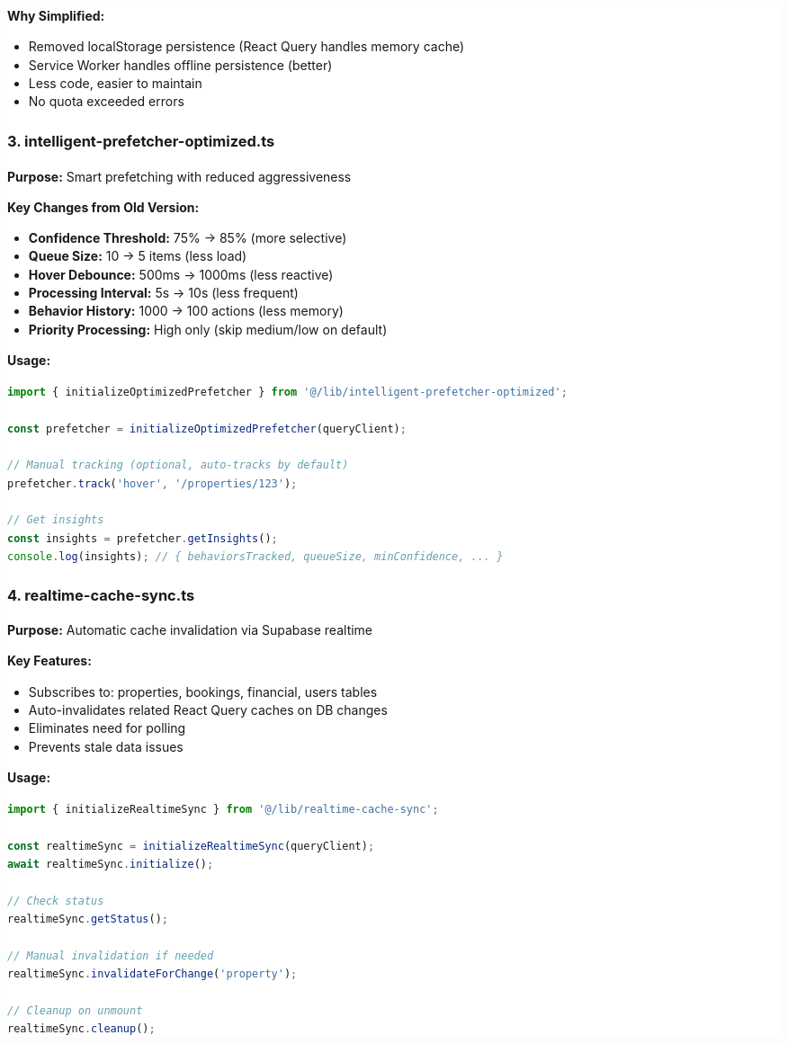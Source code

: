 **Why Simplified:**
- Removed localStorage persistence (React Query handles memory cache)
- Service Worker handles offline persistence (better)
- Less code, easier to maintain
- No quota exceeded errors

### 3. intelligent-prefetcher-optimized.ts

**Purpose:** Smart prefetching with reduced aggressiveness

**Key Changes from Old Version:**
- **Confidence Threshold:** 75% → 85% (more selective)
- **Queue Size:** 10 → 5 items (less load)
- **Hover Debounce:** 500ms → 1000ms (less reactive)
- **Processing Interval:** 5s → 10s (less frequent)
- **Behavior History:** 1000 → 100 actions (less memory)
- **Priority Processing:** High only (skip medium/low on default)

**Usage:**
```typescript
import { initializeOptimizedPrefetcher } from '@/lib/intelligent-prefetcher-optimized';

const prefetcher = initializeOptimizedPrefetcher(queryClient);

// Manual tracking (optional, auto-tracks by default)
prefetcher.track('hover', '/properties/123');

// Get insights
const insights = prefetcher.getInsights();
console.log(insights); // { behaviorsTracked, queueSize, minConfidence, ... }
```

### 4. realtime-cache-sync.ts

**Purpose:** Automatic cache invalidation via Supabase realtime

**Key Features:**
- Subscribes to: properties, bookings, financial, users tables
- Auto-invalidates related React Query caches on DB changes
- Eliminates need for polling
- Prevents stale data issues

**Usage:**
```typescript
import { initializeRealtimeSync } from '@/lib/realtime-cache-sync';

const realtimeSync = initializeRealtimeSync(queryClient);
await realtimeSync.initialize();

// Check status
realtimeSync.getStatus();

// Manual invalidation if needed
realtimeSync.invalidateForChange('property');

// Cleanup on unmount
realtimeSync.cleanup();
```
